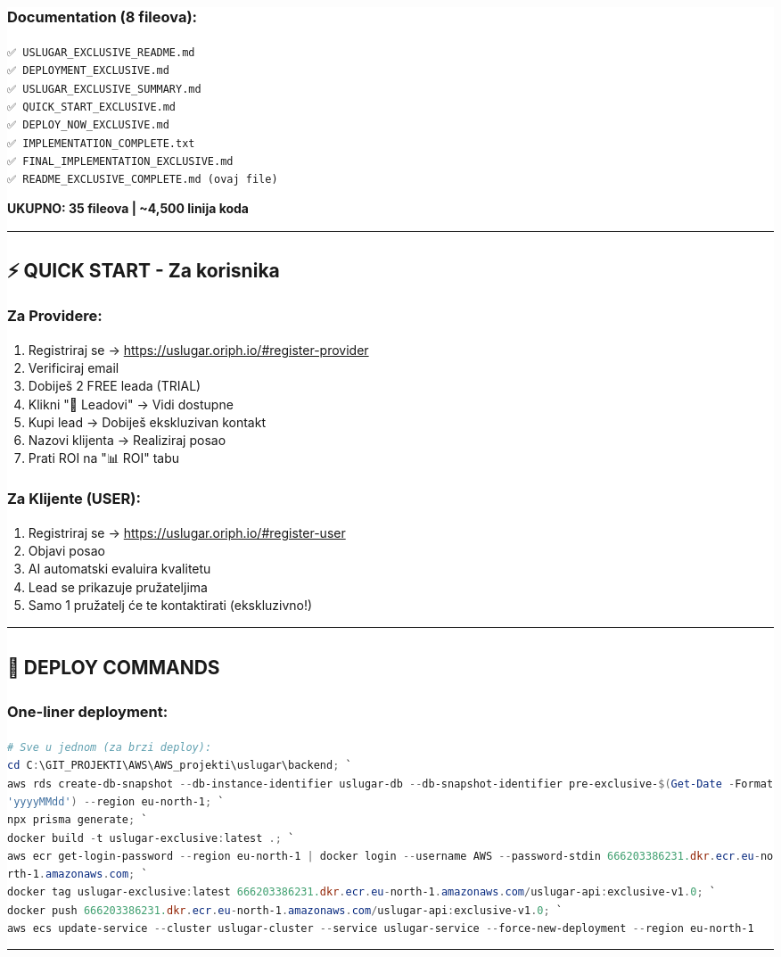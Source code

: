 ### Documentation (8 fileova):
```
✅ USLUGAR_EXCLUSIVE_README.md
✅ DEPLOYMENT_EXCLUSIVE.md
✅ USLUGAR_EXCLUSIVE_SUMMARY.md
✅ QUICK_START_EXCLUSIVE.md
✅ DEPLOY_NOW_EXCLUSIVE.md
✅ IMPLEMENTATION_COMPLETE.txt
✅ FINAL_IMPLEMENTATION_EXCLUSIVE.md
✅ README_EXCLUSIVE_COMPLETE.md (ovaj file)
```

**UKUPNO: 35 fileova | ~4,500 linija koda**

---

## ⚡ QUICK START - Za korisnika

### Za Providere:
1. Registriraj se → https://uslugar.oriph.io/#register-provider
2. Verificiraj email
3. Dobiješ 2 FREE leada (TRIAL)
4. Klikni "🛒 Leadovi" → Vidi dostupne
5. Kupi lead → Dobiješ ekskluzivan kontakt
6. Nazovi klijenta → Realiziraj posao
7. Prati ROI na "📊 ROI" tabu

### Za Klijente (USER):
1. Registriraj se → https://uslugar.oriph.io/#register-user
2. Objavi posao
3. AI automatski evaluira kvalitetu
4. Lead se prikazuje pružateljima
5. Samo 1 pružatelj će te kontaktirati (ekskluzivno!)

---

## 🚀 DEPLOY COMMANDS

### One-liner deployment:

```powershell
# Sve u jednom (za brzi deploy):
cd C:\GIT_PROJEKTI\AWS\AWS_projekti\uslugar\backend; `
aws rds create-db-snapshot --db-instance-identifier uslugar-db --db-snapshot-identifier pre-exclusive-$(Get-Date -Format 'yyyyMMdd') --region eu-north-1; `
npx prisma generate; `
docker build -t uslugar-exclusive:latest .; `
aws ecr get-login-password --region eu-north-1 | docker login --username AWS --password-stdin 666203386231.dkr.ecr.eu-north-1.amazonaws.com; `
docker tag uslugar-exclusive:latest 666203386231.dkr.ecr.eu-north-1.amazonaws.com/uslugar-api:exclusive-v1.0; `
docker push 666203386231.dkr.ecr.eu-north-1.amazonaws.com/uslugar-api:exclusive-v1.0; `
aws ecs update-service --cluster uslugar-cluster --service uslugar-service --force-new-deployment --region eu-north-1
```

---